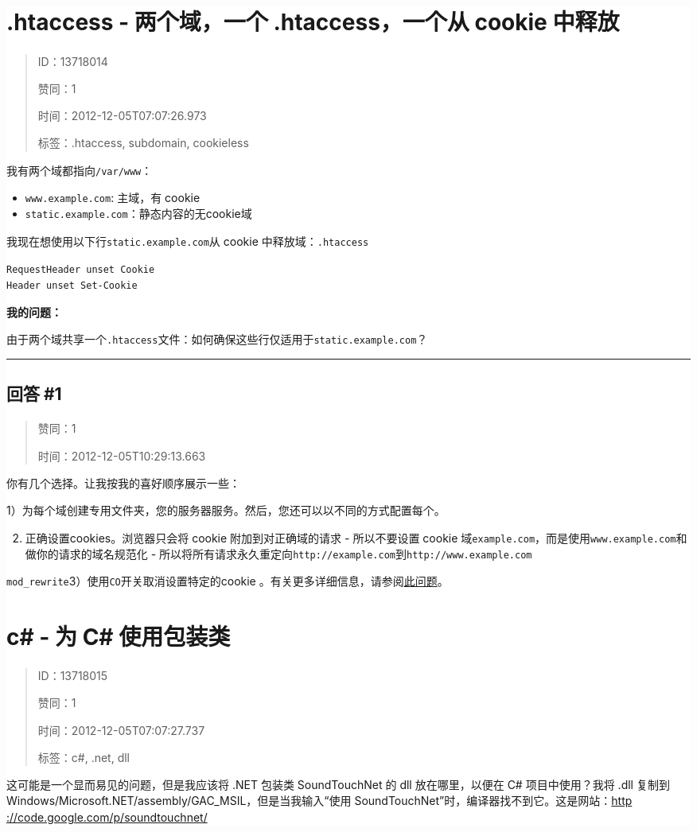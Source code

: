 # .htaccess - 两个域，一个 .htaccess，一个从 cookie 中释放

> ID：13718014
> 
> 赞同：1
> 
> 时间：2012-12-05T07:07:26.973
> 
> 标签：.htaccess, subdomain, cookieless

我有两个域都指向`/var/www`：

*   `www.example.com`: 主域，有 cookie
*   `static.example.com`：静态内容的无cookie域

我现在想使用以下行`static.example.com`从 cookie 中释放域：`.htaccess`

```
RequestHeader unset Cookie
Header unset Set-Cookie 
```

**我的问题：**

由于两个域共享一个`.htaccess`文件：如何确保这些行仅适用于`static.example.com`？

* * *

## 回答 #1

> 赞同：1
> 
> 时间：2012-12-05T10:29:13.663

你有几个选择。让我按我的喜好顺序展示一些：

1）为每个域创建专用文件夹，您的服务器服务。然后，您还可以以不同的方式配置每个。

2) 正确设置cookies。浏览器只会将 cookie 附加到对正确域的请求 - 所以不要设置 cookie 域`example.com`，而是使用`www.example.com`和做你的请求的域名规范化 - 所以将所有请求永久重定向`http://example.com`到`http://www.example.com`

`mod_rewrite`3）使用`CO`开关取消设置特定的cookie 。有关更多详细信息，请参阅[此问题](https://stackoverflow.com/questions/10000587/unsetting-a-cookie-in-mod-rewrite)。

# c# - 为 C# 使用包装类

> ID：13718015
> 
> 赞同：1
> 
> 时间：2012-12-05T07:07:27.737
> 
> 标签：c#, .net, dll

这可能是一个显而易见的问题，但是我应该将 .NET 包装类 SoundTouchNet 的 dll 放在哪里，以便在 C# 项目中使用？我将 .dll 复制到 Windows/Microsoft.NET/assembly/GAC_MSIL，但是当我输入“使用 SoundTouchNet”时，编译器找不到它。这是网站：[http ://code.google.com/p/soundtouchnet/](http://code.google.com/p/soundtouchnet/)
